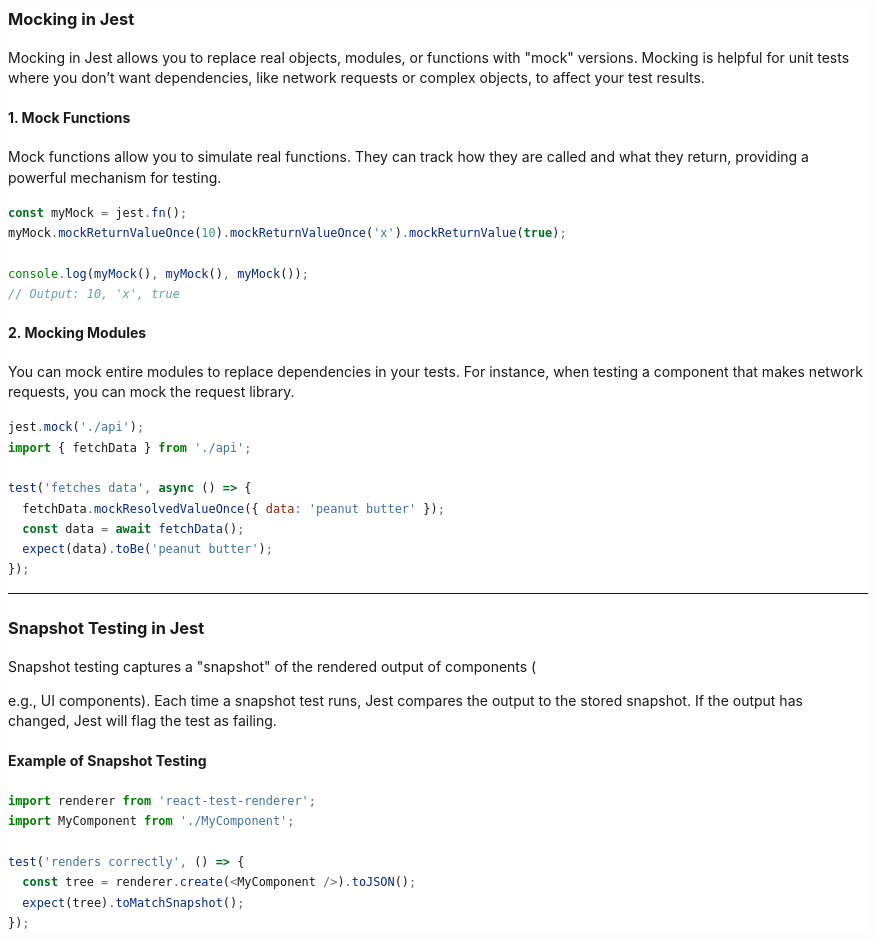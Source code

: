 
### **Mocking in Jest**

Mocking in Jest allows you to replace real objects, modules, or functions with "mock" versions. Mocking is helpful for unit tests where you don’t want dependencies, like network requests or complex objects, to affect your test results.

#### 1. **Mock Functions**

Mock functions allow you to simulate real functions. They can track how they are called and what they return, providing a powerful mechanism for testing.

```js
const myMock = jest.fn();
myMock.mockReturnValueOnce(10).mockReturnValueOnce('x').mockReturnValue(true);

console.log(myMock(), myMock(), myMock()); 
// Output: 10, 'x', true
```

#### 2. **Mocking Modules**

You can mock entire modules to replace dependencies in your tests. For instance, when testing a component that makes network requests, you can mock the request library.

```js
jest.mock('./api');
import { fetchData } from './api';

test('fetches data', async () => {
  fetchData.mockResolvedValueOnce({ data: 'peanut butter' });
  const data = await fetchData();
  expect(data).toBe('peanut butter');
});
```

---

### **Snapshot Testing in Jest**

Snapshot testing captures a "snapshot" of the rendered output of components (

e.g., UI components). Each time a snapshot test runs, Jest compares the output to the stored snapshot. If the output has changed, Jest will flag the test as failing.

#### **Example of Snapshot Testing**

```js
import renderer from 'react-test-renderer';
import MyComponent from './MyComponent';

test('renders correctly', () => {
  const tree = renderer.create(<MyComponent />).toJSON();
  expect(tree).toMatchSnapshot();
});
```
